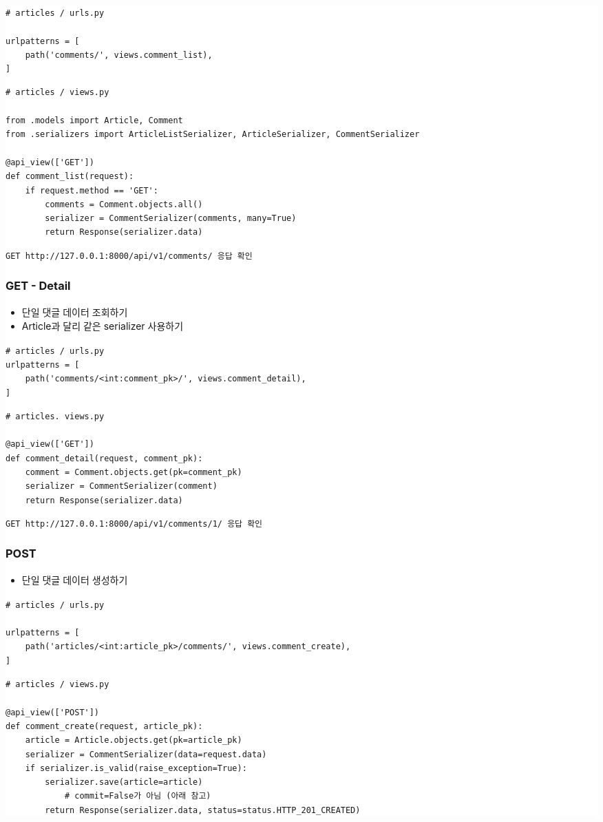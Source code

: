 ```
# articles / urls.py

urlpatterns = [
    path('comments/', views.comment_list),
]
```
```
# articles / views.py

from .models import Article, Comment
from .serializers import ArticleListSerializer, ArticleSerializer, CommentSerializer

@api_view(['GET'])
def comment_list(request):
    if request.method == 'GET':
        comments = Comment.objects.all()
        serializer = CommentSerializer(comments, many=True)
        return Response(serializer.data)
```
```
GET http://127.0.0.1:8000/api/v1/comments/ 응답 확인
```

### GET - Detail
- 단일 댓글 데이터 조회하기
- Article과 달리 같은 serializer 사용하기
```
# articles / urls.py
urlpatterns = [
    path('comments/<int:comment_pk>/', views.comment_detail),
]
```
```
# articles. views.py

@api_view(['GET'])
def comment_detail(request, comment_pk):
    comment = Comment.objects.get(pk=comment_pk)
    serializer = CommentSerializer(comment)
    return Response(serializer.data)
```
```
GET http://127.0.0.1:8000/api/v1/comments/1/ 응답 확인
```

### POST
- 단일 댓글 데이터 생성하기
```
# articles / urls.py

urlpatterns = [
    path('articles/<int:article_pk>/comments/', views.comment_create),
]
```
```
# articles / views.py

@api_view(['POST'])
def comment_create(request, article_pk):
    article = Article.objects.get(pk=article_pk)
    serializer = CommentSerializer(data=request.data)
    if serializer.is_valid(raise_exception=True):
        serializer.save(article=article)
            # commit=False가 아님 (아래 참고)
        return Response(serializer.data, status=status.HTTP_201_CREATED)
```